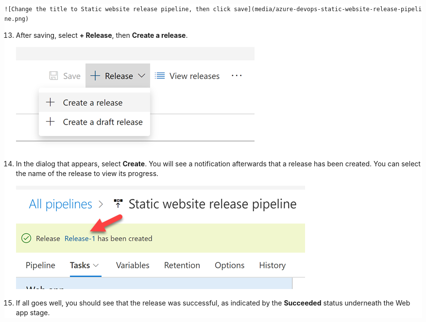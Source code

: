     ![Change the title to Static website release pipeline, then click save](media/azure-devops-static-website-release-pipeline.png)

13. After saving, select **+ Release**, then **Create a release**.

    ![Select Release, then Create a release](media/azurue-devops-create-release.png)

14. In the dialog that appears, select **Create**. You will see a notification afterwards that a release has been created. You can select the name of the release to view its progress.

    ![Notification showing that a release has been created](media/azure-devops-release-created-notification.png)

15. If all goes well, you should see that the release was successful, as indicated by the **Succeeded** status underneath the Web app stage.
